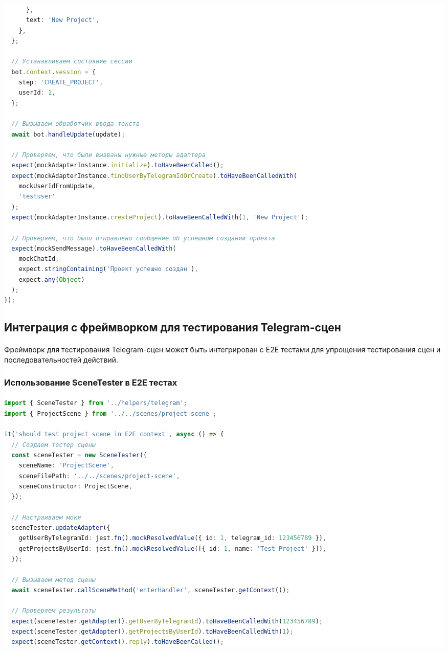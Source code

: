 ```typescript
      },
      text: 'New Project',
    },
  };

  // Устанавливаем состояние сессии
  bot.context.session = {
    step: 'CREATE_PROJECT',
    userId: 1,
  };

  // Вызываем обработчик ввода текста
  await bot.handleUpdate(update);

  // Проверяем, что были вызваны нужные методы адаптера
  expect(mockAdapterInstance.initialize).toHaveBeenCalled();
  expect(mockAdapterInstance.findUserByTelegramIdOrCreate).toHaveBeenCalledWith(
    mockUserIdFromUpdate,
    'testuser'
  );
  expect(mockAdapterInstance.createProject).toHaveBeenCalledWith(1, 'New Project');

  // Проверяем, что было отправлено сообщение об успешном создании проекта
  expect(mockSendMessage).toHaveBeenCalledWith(
    mockChatId,
    expect.stringContaining('Проект успешно создан'),
    expect.any(Object)
  );
});
```

## Интеграция с фреймворком для тестирования Telegram-сцен

Фреймворк для тестирования Telegram-сцен может быть интегрирован с E2E тестами для упрощения тестирования сцен и последовательностей действий.

### Использование SceneTester в E2E тестах

```typescript
import { SceneTester } from '../helpers/telegram';
import { ProjectScene } from '../../scenes/project-scene';

it('should test project scene in E2E context', async () => {
  // Создаем тестер сцены
  const sceneTester = new SceneTester({
    sceneName: 'ProjectScene',
    sceneFilePath: '../../scenes/project-scene',
    sceneConstructor: ProjectScene,
  });

  // Настраиваем моки
  sceneTester.updateAdapter({
    getUserByTelegramId: jest.fn().mockResolvedValue({ id: 1, telegram_id: 123456789 }),
    getProjectsByUserId: jest.fn().mockResolvedValue([{ id: 1, name: 'Test Project' }]),
  });

  // Вызываем метод сцены
  await sceneTester.callSceneMethod('enterHandler', sceneTester.getContext());

  // Проверяем результаты
  expect(sceneTester.getAdapter().getUserByTelegramId).toHaveBeenCalledWith(123456789);
  expect(sceneTester.getAdapter().getProjectsByUserId).toHaveBeenCalledWith(1);
  expect(sceneTester.getContext().reply).toHaveBeenCalled();
```